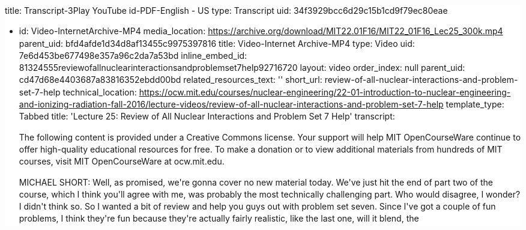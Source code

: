   title: Transcript-3Play YouTube id-PDF-English - US
  type: Transcript
  uid: 34f3929bcc6d29c15b1cd9f79ec80eae
- id: Video-InternetArchive-MP4
  media_location: https://archive.org/download/MIT22.01F16/MIT22_01F16_Lec25_300k.mp4
  parent_uid: bfd4afde1d34d8af13455c9975397816
  title: Video-Internet Archive-MP4
  type: Video
  uid: 7e6d453be677498e357a96c2da7a53bd
inline_embed_id: 81324555reviewofallnuclearinteractionsandproblemset7help92716720
layout: video
order_index: null
parent_uid: cd47d68e4403687a83816352ebdd00bd
related_resources_text: ''
short_url: review-of-all-nuclear-interactions-and-problem-set-7-help
technical_location: https://ocw.mit.edu/courses/nuclear-engineering/22-01-introduction-to-nuclear-engineering-and-ionizing-radiation-fall-2016/lecture-videos/review-of-all-nuclear-interactions-and-problem-set-7-help
template_type: Tabbed
title: 'Lecture 25: Review of All Nuclear Interactions and Problem Set 7 Help'
transcript: <p><span m="890">The</span> <span m="980">following</span> <span m="1430">content</span>
  <span m="1940">is</span> <span m="2060">provided</span> <span m="2480">under</span>
  <span m="2720">a</span> <span m="2780">Creative</span> <span m="3260">Commons</span>
  <span m="3650">license.</span> <span m="4650">Your</span> <span m="4730">support</span>
  <span m="5240">will</span> <span m="5390">help</span> <span m="5660">MIT</span>
  <span m="6110">OpenCourseWare</span> <span m="6860">continue</span> <span m="7340">to</span>
  <span m="7490">offer</span> <span m="7820">high-quality</span> <span m="8540">educational</span>
  <span m="9200">resources</span> <span m="9770">for</span> <span m="9890">free.</span>
  <span m="10950">To</span> <span m="10970">make</span> <span m="11180">a</span> <span
  m="11240">donation</span> <span m="11990">or</span> <span m="12140">to</span> <span
  m="12260">view</span> <span m="12500">additional</span> <span m="12890">materials</span>
  <span m="13490">from</span> <span m="13700">hundreds</span> <span m="14030">of</span>
  <span m="14120">MIT</span> <span m="14510">courses,</span> <span m="15810">visit</span>
  <span m="16010">MIT</span> <span m="16520">OpenCourseWare</span> <span m="17450">at</span>
  <span m="17630">ocw.mit.edu.</span></p><p><span m="22028">MICHAEL SHORT:</span>
  <span m="22259">Well, as</span> <span m="22490">promised,</span> <span m="22785">we're</span>
  <span m="23080">gonna</span> <span m="23300">cover</span> <span m="23570">no</span>
  <span m="23720">new</span> <span m="23900">material</span> <span m="24350">today.</span>
  <span m="24830">We've</span> <span m="25100">just</span> <span m="25400">hit</span>
  <span m="25670">the</span> <span m="25850">end</span> <span m="26060">of</span>
  <span m="26150">part</span> <span m="26420">two</span> <span m="26600">of</span>
  <span m="26660">the</span> <span m="26750">course,</span> <span m="27750">which</span>
  <span m="28190">I</span> <span m="28250">think</span> <span m="28430">you'll</span>
  <span m="28550">agree</span> <span m="28730">with</span> <span m="28850">me,</span>
  <span m="28970">was</span> <span m="29090">probably</span> <span m="29360">the</span>
  <span m="29450">most</span> <span m="29600">technically</span> <span m="30050">challenging</span>
  <span m="30470">part.</span> <span m="31890">Who</span> <span m="32360">would</span>
  <span m="32479">disagree,</span> <span m="33230">I</span> <span m="33290">wonder?</span>
  <span m="34460">I</span> <span m="34520">didn't</span> <span m="34730">think</span>
  <span m="34970">so.</span> <span m="35880">So</span> <span m="36050">I</span> <span
  m="36140">wanted</span> <span m="36410">a</span> <span m="36470">bit</span> <span
  m="36740">of</span> <span m="36920">review</span> <span m="37340">and</span> <span
  m="37760">help</span> <span m="38000">you</span> <span m="38090">guys</span> <span
  m="38360">out</span> <span m="38480">with</span> <span m="38600">problem</span>
  <span m="39060">set</span> <span m="39200">seven.</span> <span m="40100">Since</span>
  <span m="40310">I've</span> <span m="40460">got</span> <span m="40640">a</span>
  <span m="40700">couple</span> <span m="41030">of</span> <span m="41090">fun</span>
  <span m="41360">problems,</span> <span m="42560">I</span> <span m="42710">think</span>
  <span m="42860">they're</span> <span m="43010">fun</span> <span m="43280">because</span>
  <span m="43580">they're</span> <span m="43700">actually</span> <span m="44090">fairly</span>
  <span m="44780">realistic,</span> <span m="45620">like</span> <span m="45920">the</span>
  <span m="46010">last</span> <span m="46370">one,</span> <span m="46590">will</span>
  <span m="46790">it</span> <span m="46880">blend,</span> <span m="47330">the</span>